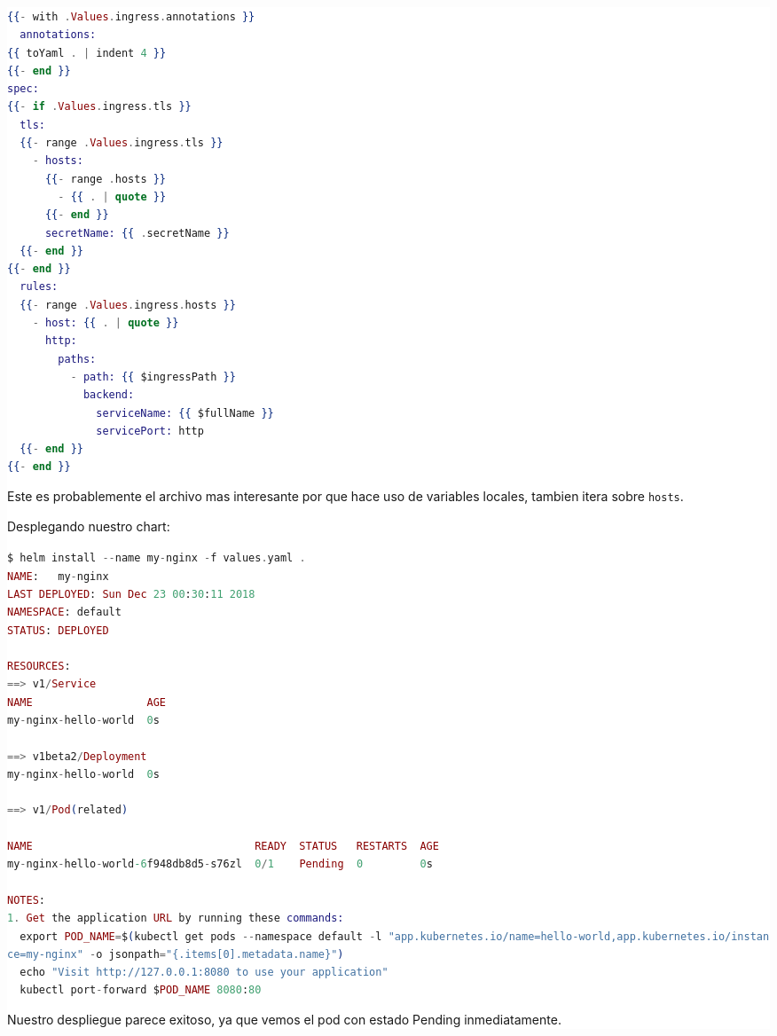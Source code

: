 ```elixir
{{- with .Values.ingress.annotations }}
  annotations:
{{ toYaml . | indent 4 }}
{{- end }}
spec:
{{- if .Values.ingress.tls }}
  tls:
  {{- range .Values.ingress.tls }}
    - hosts:
      {{- range .hosts }}
        - {{ . | quote }}
      {{- end }}
      secretName: {{ .secretName }}
  {{- end }}
{{- end }}
  rules:
  {{- range .Values.ingress.hosts }}
    - host: {{ . | quote }}
      http:
        paths:
          - path: {{ $ingressPath }}
            backend:
              serviceName: {{ $fullName }}
              servicePort: http
  {{- end }}
{{- end }}
```
Este es probablemente el archivo mas interesante por que hace uso de variables locales, tambien itera sobre `hosts`.
<br />

Desplegando nuestro chart:
```elixir
$ helm install --name my-nginx -f values.yaml .
NAME:   my-nginx
LAST DEPLOYED: Sun Dec 23 00:30:11 2018
NAMESPACE: default
STATUS: DEPLOYED

RESOURCES:
==> v1/Service
NAME                  AGE
my-nginx-hello-world  0s

==> v1beta2/Deployment
my-nginx-hello-world  0s

==> v1/Pod(related)

NAME                                   READY  STATUS   RESTARTS  AGE
my-nginx-hello-world-6f948db8d5-s76zl  0/1    Pending  0         0s

NOTES:
1. Get the application URL by running these commands:
  export POD_NAME=$(kubectl get pods --namespace default -l "app.kubernetes.io/name=hello-world,app.kubernetes.io/instance=my-nginx" -o jsonpath="{.items[0].metadata.name}")
  echo "Visit http://127.0.0.1:8080 to use your application"
  kubectl port-forward $POD_NAME 8080:80
```
Nuestro despliegue parece exitoso, ya que vemos el pod con estado Pending inmediatamente.
<br />
